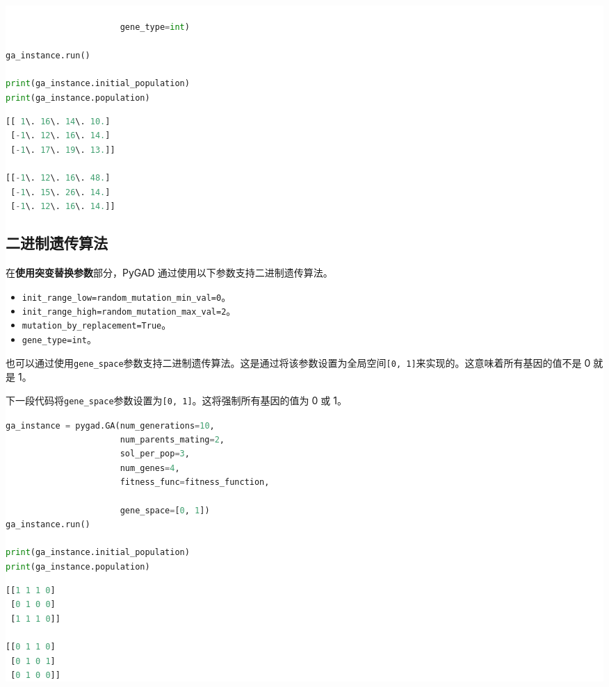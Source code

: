 ```py

                       gene_type=int)

ga_instance.run()

print(ga_instance.initial_population)
print(ga_instance.population)
```

```py
[[ 1\. 16\. 14\. 10.]
 [-1\. 12\. 16\. 14.]
 [-1\. 17\. 19\. 13.]]

[[-1\. 12\. 16\. 48.]
 [-1\. 15\. 26\. 14.]
 [-1\. 12\. 16\. 14.]]
```

## **二进制遗传算法**

在**使用突变替换参数**部分，PyGAD 通过使用以下参数支持二进制遗传算法。

*   `init_range_low=random_mutation_min_val=0`。
*   `init_range_high=random_mutation_max_val=2`。
*   `mutation_by_replacement=True`。
*   `gene_type=int`。

也可以通过使用`gene_space`参数支持二进制遗传算法。这是通过将该参数设置为全局空间`[0, 1]`来实现的。这意味着所有基因的值不是 0 就是 1。

下一段代码将`gene_space`参数设置为`[0, 1]`。这将强制所有基因的值为 0 或 1。

```py
ga_instance = pygad.GA(num_generations=10,
                       num_parents_mating=2,
                       sol_per_pop=3,
                       num_genes=4,
                       fitness_func=fitness_function,

                       gene_space=[0, 1])
ga_instance.run()

print(ga_instance.initial_population)
print(ga_instance.population)
```

```py
[[1 1 1 0]
 [0 1 0 0]
 [1 1 1 0]]

[[0 1 1 0]
 [0 1 0 1]
 [0 1 0 0]]
```
